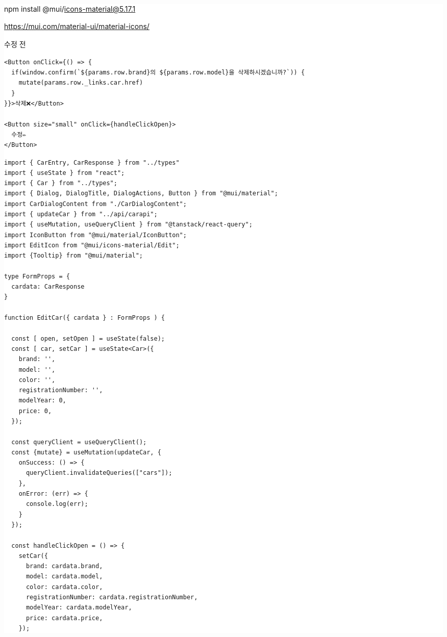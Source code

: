 npm install @mui/icons-material@5.17.1

https://mui.com/material-ui/material-icons/

수정 전
```tsx
<Button onClick={() => {
  if(window.confirm(`${params.row.brand}의 ${params.row.model}을 삭제하시겠습니까?`)) {
    mutate(params.row._links.car.href)
  }
}}>삭제❌</Button>

<Button size="small" onClick={handleClickOpen}>
  수정✏️
</Button>
```

```tsx
import { CarEntry, CarResponse } from "../types"
import { useState } from "react";
import { Car } from "../types";
import { Dialog, DialogTitle, DialogActions, Button } from "@mui/material";
import CarDialogContent from "./CarDialogContent";
import { updateCar } from "../api/carapi";
import { useMutation, useQueryClient } from "@tanstack/react-query";
import IconButton from "@mui/material/IconButton";
import EditIcon from "@mui/icons-material/Edit";
import {Tooltip} from "@mui/material";

type FormProps = {
  cardata: CarResponse
}

function EditCar({ cardata } : FormProps ) {
  
  const [ open, setOpen ] = useState(false);
  const [ car, setCar ] = useState<Car>({
    brand: '',
    model: '',
    color: '',
    registrationNumber: '',
    modelYear: 0,
    price: 0,
  });

  const queryClient = useQueryClient();
  const {mutate} = useMutation(updateCar, {
    onSuccess: () => {
      queryClient.invalidateQueries(["cars"]);
    },
    onError: (err) => {
      console.log(err);
    }
  });

  const handleClickOpen = () => {
    setCar({
      brand: cardata.brand,
      model: cardata.model,
      color: cardata.color,
      registrationNumber: cardata.registrationNumber,
      modelYear: cardata.modelYear,
      price: cardata.price,
    });

```